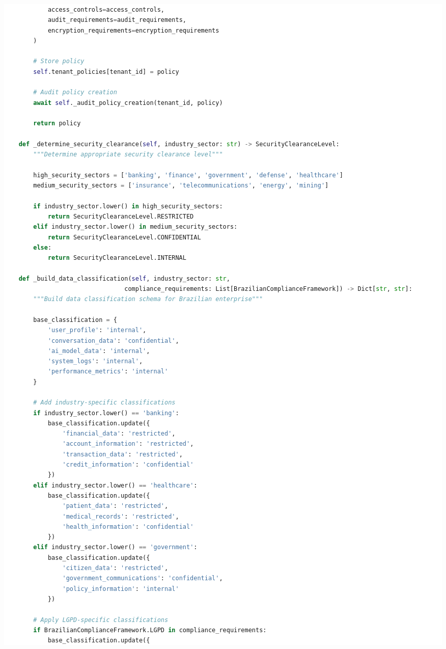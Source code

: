 ```python
            access_controls=access_controls,
            audit_requirements=audit_requirements,
            encryption_requirements=encryption_requirements
        )
        
        # Store policy
        self.tenant_policies[tenant_id] = policy
        
        # Audit policy creation
        await self._audit_policy_creation(tenant_id, policy)
        
        return policy
    
    def _determine_security_clearance(self, industry_sector: str) -> SecurityClearanceLevel:
        """Determine appropriate security clearance level"""
        
        high_security_sectors = ['banking', 'finance', 'government', 'defense', 'healthcare']
        medium_security_sectors = ['insurance', 'telecommunications', 'energy', 'mining']
        
        if industry_sector.lower() in high_security_sectors:
            return SecurityClearanceLevel.RESTRICTED
        elif industry_sector.lower() in medium_security_sectors:
            return SecurityClearanceLevel.CONFIDENTIAL
        else:
            return SecurityClearanceLevel.INTERNAL
    
    def _build_data_classification(self, industry_sector: str, 
                                 compliance_requirements: List[BrazilianComplianceFramework]) -> Dict[str, str]:
        """Build data classification schema for Brazilian enterprise"""
        
        base_classification = {
            'user_profile': 'internal',
            'conversation_data': 'confidential',
            'ai_model_data': 'internal',
            'system_logs': 'internal',
            'performance_metrics': 'internal'
        }
        
        # Add industry-specific classifications
        if industry_sector.lower() == 'banking':
            base_classification.update({
                'financial_data': 'restricted',
                'account_information': 'restricted',
                'transaction_data': 'restricted',
                'credit_information': 'confidential'
            })
        elif industry_sector.lower() == 'healthcare':
            base_classification.update({
                'patient_data': 'restricted',
                'medical_records': 'restricted',
                'health_information': 'confidential'
            })
        elif industry_sector.lower() == 'government':
            base_classification.update({
                'citizen_data': 'restricted',
                'government_communications': 'confidential',
                'policy_information': 'internal'
            })
            
        # Apply LGPD-specific classifications
        if BrazilianComplianceFramework.LGPD in compliance_requirements:
            base_classification.update({
```